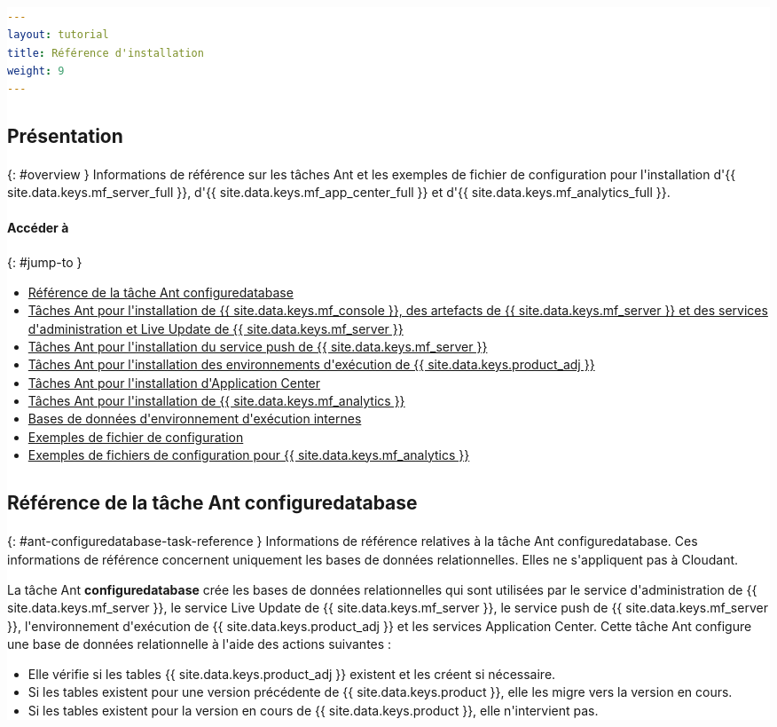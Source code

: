 ```yaml
---
layout: tutorial
title: Référence d'installation
weight: 9
---
```


## Présentation
{: #overview }
Informations de référence sur les tâches Ant et les exemples de fichier de configuration pour l'installation d'{{ site.data.keys.mf_server_full }}, d'{{ site.data.keys.mf_app_center_full }} et d'{{ site.data.keys.mf_analytics_full }}.

#### Accéder à
{: #jump-to }
* [Référence de la tâche Ant configuredatabase](#ant-configuredatabase-task-reference)
* [Tâches Ant pour l'installation de {{ site.data.keys.mf_console }}, des artefacts de {{ site.data.keys.mf_server }} et des services d'administration et Live Update de {{ site.data.keys.mf_server }}](#ant-tasks-for-installation-of-mobilefirst-operations-console-mobilefirst-server-artifacts-mobilefirst-server-administration-and-live-update-services)
* [Tâches Ant pour l'installation du service push de {{ site.data.keys.mf_server }}](#ant-tasks-for-installation-of-mobilefirst-server-push-service)
* [Tâches Ant pour l'installation des environnements d'exécution de {{ site.data.keys.product_adj }}](#ant-tasks-for-installation-of-mobilefirst-runtime-environments)
* [Tâches Ant pour l'installation d'Application Center](#ant-tasks-for-installation-of-application-center)
* [Tâches Ant pour l'installation de {{ site.data.keys.mf_analytics }}](#ant-tasks-for-installation-of-mobilefirst-analytics)
* [Bases de données d'environnement d'exécution internes](#internal-runtime-databases)
* [Exemples de fichier de configuration](#list-of-sample-configuration-files)
* [Exemples de fichiers de configuration pour {{ site.data.keys.mf_analytics }}](#sample-configuration-files-for-mobilefirst-analytics)

## Référence de la tâche Ant configuredatabase
{: #ant-configuredatabase-task-reference }
Informations de référence relatives à la tâche Ant configuredatabase. Ces informations de référence concernent uniquement les bases de données relationnelles. Elles ne s'appliquent pas à Cloudant.

La tâche Ant **configuredatabase** crée les bases de données relationnelles qui sont utilisées par le service d'administration de {{ site.data.keys.mf_server }}, le service Live Update de {{ site.data.keys.mf_server }}, le service push de {{ site.data.keys.mf_server }}, l'environnement d'exécution de {{ site.data.keys.product_adj }} et les services Application Center. Cette tâche Ant configure une base de données relationnelle à l'aide des actions suivantes :

* Elle vérifie si les tables {{ site.data.keys.product_adj }} existent et
les créent si nécessaire.
* Si les tables existent pour une version précédente de
{{ site.data.keys.product }}, elle les migre vers la version en cours.
* Si les tables existent pour la version en cours de
{{ site.data.keys.product }}, elle n'intervient pas.
